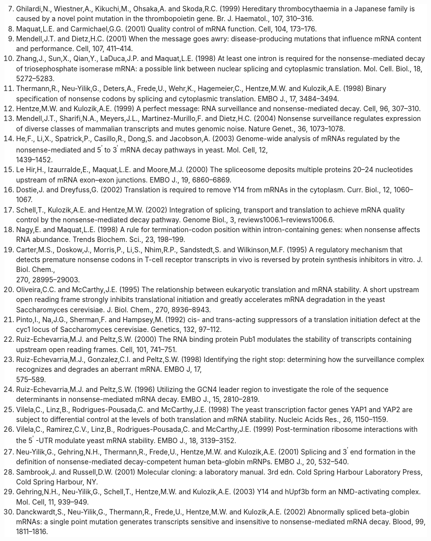 7. Ghilardi,N., Wiestner,A., Kikuchi,M., Ohsaka,A. and Skoda,R.C. (1999) Hereditary thrombocythaemia in a Japanese family is caused by a novel point mutation in the thrombopoietin gene. Br. J. Haematol., 107, 310–316.   
8. Maquat,L.E. and Carmichael,G.G. (2001) Quality control of mRNA function. Cell, 104, 173–176.   
9. Mendell,J.T. and Dietz,H.C. (2001) When the message goes awry: disease-producing mutations that influence mRNA content and performance. Cell, 107, 411–414.   
10. Zhang,J., Sun,X., Qian,Y., LaDuca,J.P. and Maquat,L.E. (1998) At least one intron is required for the nonsense-mediated decay of triosephosphate isomerase mRNA: a possible link between nuclear splicing and cytoplasmic translation. Mol. Cell. Biol., 18,   
5272–5283.   
11. Thermann,R., Neu-Yilik,G., Deters,A., Frede,U., Wehr,K., Hagemeier,C., Hentze,M.W. and Kulozik,A.E. (1998) Binary specification of nonsense codons by splicing and cytoplasmic translation. EMBO J., 17, 3484–3494.   
12. Hentze,M.W. and Kulozik,A.E. (1999) A perfect message: RNA surveillance and nonsense-mediated decay. Cell, 96, 307–310.   
13. Mendell,J.T., Sharifi,N.A., Meyers,J.L., Martinez-Murillo,F. and Dietz,H.C. (2004) Nonsense surveillance regulates expression of diverse classes of mammalian transcripts and mutes genomic noise. Nature Genet., 36, 1073–1078.   
14. He,F., Li,X., Spatrick,P., Casillo,R., Dong,S. and Jacobson,A. (2003) Genome-wide analysis of mRNAs regulated by the nonsense-mediated and $5^{\prime}$ to $3^{\prime}$ mRNA decay pathways in yeast. Mol. Cell, 12,   
1439–1452.   
15. Le Hir,H., Izaurralde,E., Maquat,L.E. and Moore,M.J. (2000) The spliceosome deposits multiple proteins 20–24 nucleotides upstream of mRNA exon–exon junctions. EMBO J., 19, 6860–6869.   
16. Dostie,J. and Dreyfuss,G. (2002) Translation is required to remove Y14 from mRNAs in the cytoplasm. Curr. Biol., 12, 1060–1067.   
17. Schell,T., Kulozik,A.E. and Hentze,M.W. (2002) Integration of splicing, transport and translation to achieve mRNA quality control by the nonsense-mediated decay pathway. Genome Biol., 3, reviews1006.1–reviews1006.6.   
18. Nagy,E. and Maquat,L.E. (1998) A rule for termination-codon position within intron-containing genes: when nonsense affects RNA abundance. Trends Biochem. Sci., 23, 198–199.   
19. Carter,M.S., Doskow,J., Morris,P., Li,S., Nhim,R.P., Sandstedt,S. and Wilkinson,M.F. (1995) A regulatory mechanism that detects premature nonsense codons in T-cell receptor transcripts in vivo is reversed by protein synthesis inhibitors in vitro. J. Biol. Chem.,   
270, 28995–29003.   
20. Oliveira,C.C. and McCarthy,J.E. (1995) The relationship between eukaryotic translation and mRNA stability. A short upstream open reading frame strongly inhibits translational initiation and greatly accelerates mRNA degradation in the yeast Saccharomyces cerevisiae. J. Biol. Chem., 270, 8936–8943.   
21. Pinto,I., Na,J.G., Sherman,F. and Hampsey,M. (1992) cis- and trans-acting suppressors of a translation initiation defect at the cyc1 locus of Saccharomyces cerevisiae. Genetics, 132, 97–112.   
22. Ruiz-Echevarria,M.J. and Peltz,S.W. (2000) The RNA binding protein Pub1 modulates the stability of transcripts containing upstream open reading frames. Cell, 101, 741–751.   
23. Ruiz-Echevarria,M.J., Gonzalez,C.I. and Peltz,S.W. (1998) Identifying the right stop: determining how the surveillance complex recognizes and degrades an aberrant mRNA. EMBO J, 17,   
575–589.   
24. Ruiz-Echevarria,M.J. and Peltz,S.W. (1996) Utilizing the GCN4 leader region to investigate the role of the sequence determinants in nonsense-mediated mRNA decay. EMBO J., 15, 2810–2819.   
25. Vilela,C., Linz,B., Rodrigues-Pousada,C. and McCarthy,J.E. (1998) The yeast transcription factor genes YAP1 and YAP2 are subject to differential control at the levels of both translation and mRNA stability. Nucleic Acids Res., 26, 1150–1159.   
26. Vilela,C., Ramirez,C.V., Linz,B., Rodrigues-Pousada,C. and McCarthy,J.E. (1999) Post-termination ribosome interactions with the $5^{\prime}$ -UTR modulate yeast mRNA stability. EMBO J., 18, 3139–3152.   
27. Neu-Yilik,G., Gehring,N.H., Thermann,R., Frede,U., Hentze,M.W. and Kulozik,A.E. (2001) Splicing and $3^{\prime}$ end formation in the definition of nonsense-mediated decay-competent human beta-globin mRNPs. EMBO J., 20, 532–540.   
28. Sambrook,J. and Russell,D.W. (2001) Molecular cloning: a laboratory manual. 3rd edn. Cold Spring Harbour Laboratory Press, Cold Spring Harbour, NY.   
29. Gehring,N.H., Neu-Yilik,G., Schell,T., Hentze,M.W. and Kulozik,A.E. (2003) Y14 and hUpf3b form an NMD-activating complex. Mol. Cell, 11, 939–949.   
30. Danckwardt,S., Neu-Yilik,G., Thermann,R., Frede,U., Hentze,M.W. and Kulozik,A.E. (2002) Abnormally spliced beta-globin mRNAs: a single point mutation generates transcripts sensitive and insensitive to nonsense-mediated mRNA decay. Blood, 99, 1811–1816.   